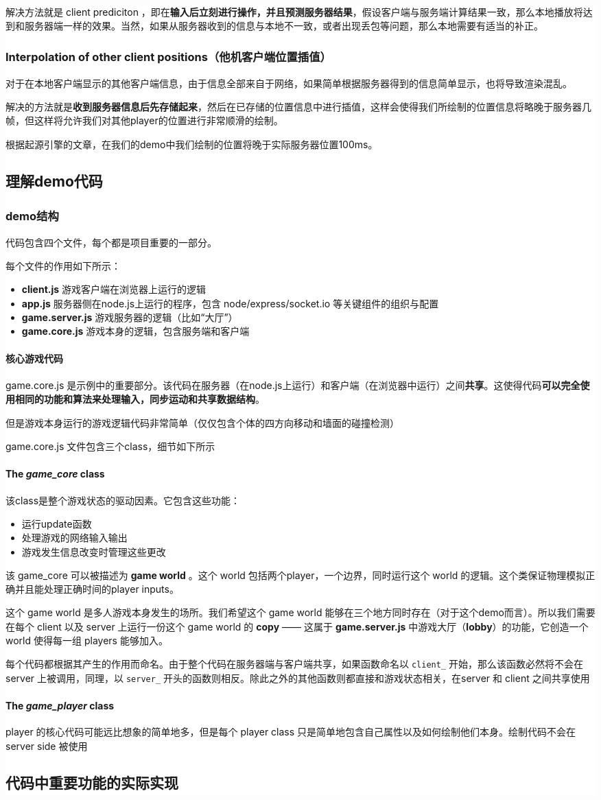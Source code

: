 解决方法就是 client prediciton ，即在**输入后立刻进行操作，并且预测服务器结果**，假设客户端与服务端计算结果一致，那么本地播放将达到和服务器端一样的效果。当然，如果从服务器收到的信息与本地不一致，或者出现丢包等问题，那么本地需要有适当的补正。

### Interpolation of other client positions（他机客户端位置插值）

对于在本地客户端显示的其他客户端信息，由于信息全部来自于网络，如果简单根据服务器得到的信息简单显示，也将导致渲染混乱。

解决的方法就是**收到服务器信息后先存储起来**，然后在已存储的位置信息中进行插值，这样会使得我们所绘制的位置信息将略晚于服务器几帧，但这样将允许我们对其他player的位置进行非常顺滑的绘制。

根据起源引擎的文章，在我们的demo中我们绘制的位置将晚于实际服务器位置100ms。

## 理解demo代码

### demo结构

代码包含四个文件，每个都是项目重要的一部分。

每个文件的作用如下所示：

- **client.js** 游戏客户端在浏览器上运行的逻辑
- **app.js** 服务器侧在node.js上运行的程序，包含 node/express/socket.io 等关键组件的组织与配置
- **game.server.js** 游戏服务器的逻辑（比如“大厅”）
- **game.core.js** 游戏本身的逻辑，包含服务端和客户端

#### 核心游戏代码

game.core.js 是示例中的重要部分。该代码在服务器（在node.js上运行）和客户端（在浏览器中运行）之间**共享**。这使得代码**可以完全使用相同的功能和算法来处理输入，同步运动和共享数据结构**。

但是游戏本身运行的游戏逻辑代码非常简单（仅仅包含个体的四方向移动和墙面的碰撞检测）

game.core.js 文件包含三个class，细节如下所示

#### The *game_core* class

该class是整个游戏状态的驱动因素。它包含这些功能：

- 运行update函数
- 处理游戏的网络输入输出
- 游戏发生信息改变时管理这些更改

该 game_core 可以被描述为 **game world** 。这个 world 包括两个player，一个边界，同时运行这个 world 的逻辑。这个类保证物理模拟正确并且能处理正确时间的player inputs。

这个 game world 是多人游戏本身发生的场所。我们希望这个 game world 能够在三个地方同时存在（对于这个demo而言）。所以我们需要在每个 client 以及 server 上运行一份这个 game world 的 **copy** —— 这属于 **game.server.js** 中游戏大厅（**lobby**）的功能，它创造一个 world 使得每一组 players 能够加入。

每个代码都根据其产生的作用而命名。由于整个代码在服务器端与客户端共享，如果函数命名以 `client_` 开始，那么该函数必然将不会在 server 上被调用，同理，以 `server_` 开头的函数则相反。除此之外的其他函数则都直接和游戏状态相关，在server 和 client 之间共享使用 

#### The *game_player* class

player 的核心代码可能远比想象的简单地多，但是每个 player class 只是简单地包含自己属性以及如何绘制他们本身。绘制代码不会在 server side 被使用

## 代码中重要功能的实际实现
